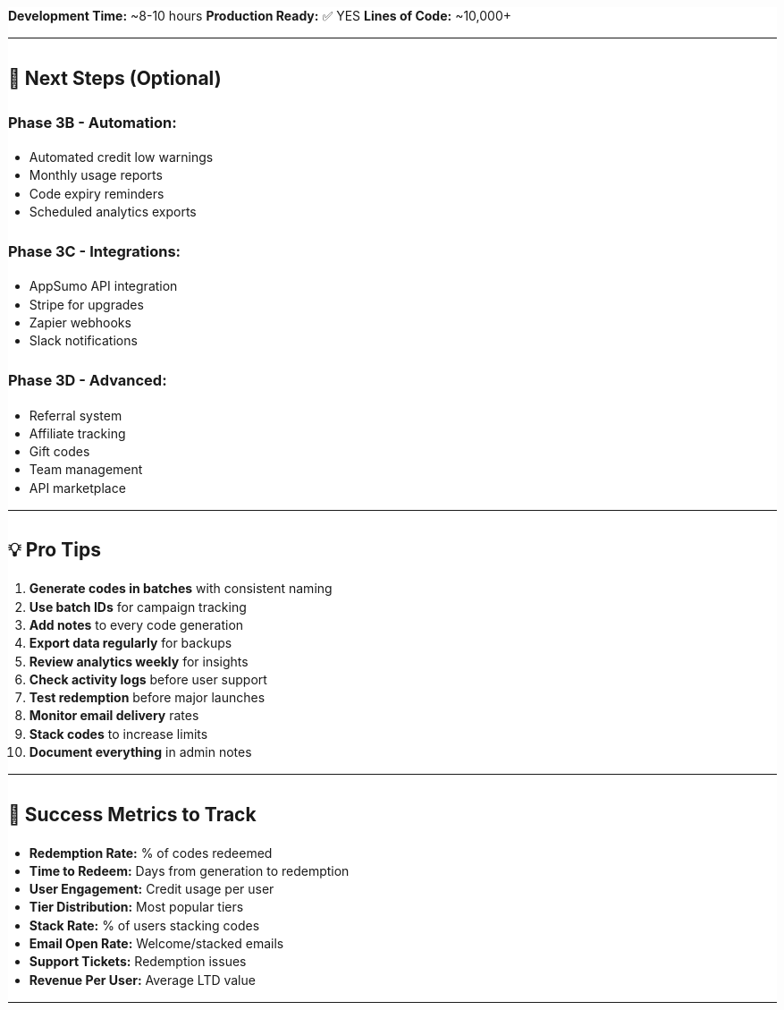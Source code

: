 **Development Time:** ~8-10 hours
**Production Ready:** ✅ YES
**Lines of Code:** ~10,000+

---

## 🚀 **Next Steps (Optional)**

### **Phase 3B - Automation:**
- Automated credit low warnings
- Monthly usage reports
- Code expiry reminders
- Scheduled analytics exports

### **Phase 3C - Integrations:**
- AppSumo API integration
- Stripe for upgrades
- Zapier webhooks
- Slack notifications

### **Phase 3D - Advanced:**
- Referral system
- Affiliate tracking
- Gift codes
- Team management
- API marketplace

---

## 💡 **Pro Tips**

1. **Generate codes in batches** with consistent naming
2. **Use batch IDs** for campaign tracking
3. **Add notes** to every code generation
4. **Export data regularly** for backups
5. **Review analytics weekly** for insights
6. **Check activity logs** before user support
7. **Test redemption** before major launches
8. **Monitor email delivery** rates
9. **Stack codes** to increase limits
10. **Document everything** in admin notes

---

## 🎯 **Success Metrics to Track**

- **Redemption Rate:** % of codes redeemed
- **Time to Redeem:** Days from generation to redemption
- **User Engagement:** Credit usage per user
- **Tier Distribution:** Most popular tiers
- **Stack Rate:** % of users stacking codes
- **Email Open Rate:** Welcome/stacked emails
- **Support Tickets:** Redemption issues
- **Revenue Per User:** Average LTD value

---